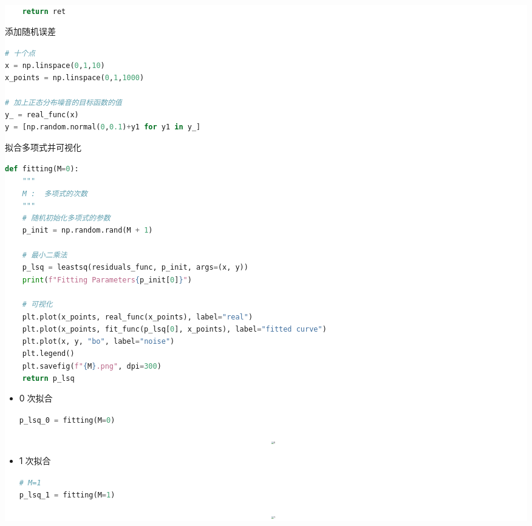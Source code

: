 ```python
    return ret
```

添加随机误差

```python
# 十个点
x = np.linspace(0,1,10)
x_points = np.linspace(0,1,1000)

# 加上正态分布噪音的目标函数的值
y_ = real_func(x)
y = [np.random.normal(0,0.1)+y1 for y1 in y_]
```



拟合多项式并可视化

```python
def fitting(M=0):
    """
    M :  多项式的次数
    """
    # 随机初始化多项式的参数
    p_init = np.random.rand(M + 1)

    # 最小二乘法
    p_lsq = leastsq(residuals_func, p_init, args=(x, y))
    print(f"Fitting Parameters{p_init[0]}")

    # 可视化
    plt.plot(x_points, real_func(x_points), label="real")
    plt.plot(x_points, fit_func(p_lsq[0], x_points), label="fitted curve")
    plt.plot(x, y, "bo", label="noise")
    plt.legend()
    plt.savefig(f"{M}.png", dpi=300)
    return p_lsq
```



- 0 次拟合

  ```python
  p_lsq_0 = fitting(M=0)
  ```

  <center><img src="https://raw.githubusercontent.com/HG1227/image/master/img_tuchuang/20200714095347.png" alt="0" style="zoom: 25%;" /></center>

- 1 次拟合

  ```python
  # M=1
  p_lsq_1 = fitting(M=1)
  ```

  <center><img src="https://raw.githubusercontent.com/HG1227/image/master/img_tuchuang/20200714095415.png" alt="1" style="zoom:25%;" /></center>

